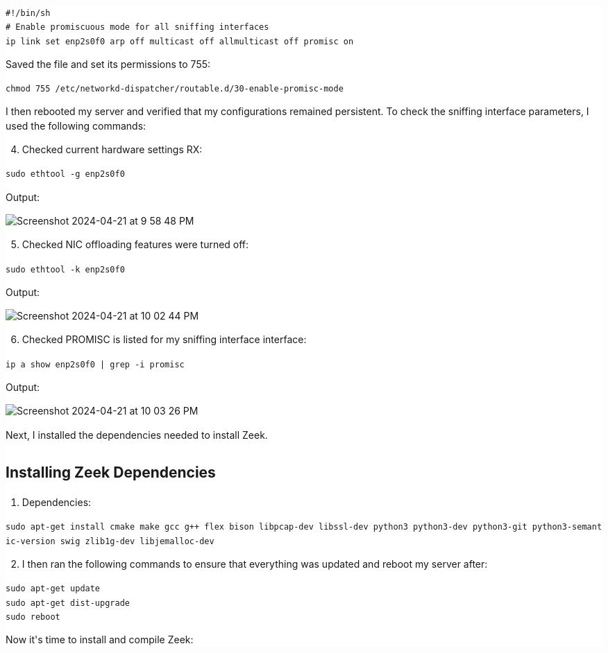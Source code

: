 ```
#!/bin/sh
# Enable promiscuous mode for all sniffing interfaces
ip link set enp2s0f0 arp off multicast off allmulticast off promisc on
```
Saved the file and set its permissions to 755:

```
chmod 755 /etc/networkd-dispatcher/routable.d/30-enable-promisc-mode
```
I then rebooted my server and verified that my configurations remained persistent. To check the sniffing interface parameters, I used the following commands:

4. Checked current hardware settings RX:
```
sudo ethtool -g enp2s0f0
```
Output:

<img width="382" alt="Screenshot 2024-04-21 at 9 58 48 PM" src="https://github.com/lm3nitro/Projects/assets/55665256/a1dcc688-36a7-45ed-a972-728550e00115">

5.  Checked NIC offloading features were turned off:
```
sudo ethtool -k enp2s0f0
```
Output:

<img width="303" alt="Screenshot 2024-04-21 at 10 02 44 PM" src="https://github.com/lm3nitro/Projects/assets/55665256/48e6eeb5-5209-4f53-aed4-a52fd1d28a02">

6. Checked PROMISC is listed for my sniffing interface interface:
```
ip a show enp2s0f0 | grep -i promisc
```
Output:

<img width="735" alt="Screenshot 2024-04-21 at 10 03 26 PM" src="https://github.com/lm3nitro/Projects/assets/55665256/473f439d-eaad-4ad3-ac6f-7b1b79daff34">

Next, I installed the dependencies needed to install Zeek.

## Installing Zeek Dependencies

1. Dependencies:
```
sudo apt-get install cmake make gcc g++ flex bison libpcap-dev libssl-dev python3 python3-dev python3-git python3-semantic-version swig zlib1g-dev libjemalloc-dev
```

2. I then ran the following commands to ensure that everything was updated and reboot my server after:
```
sudo apt-get update
sudo apt-get dist-upgrade
sudo reboot
```
Now it's time to install and compile Zeek:
